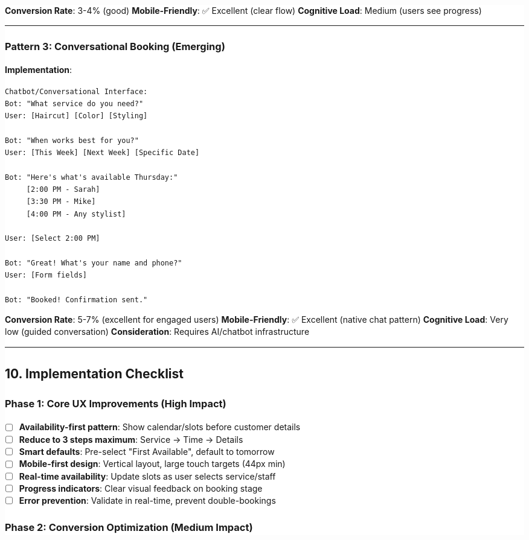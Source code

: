 ```
```

**Conversion Rate**: 3-4% (good)
**Mobile-Friendly**: ✅ Excellent (clear flow)
**Cognitive Load**: Medium (users see progress)

---

### Pattern 3: Conversational Booking (Emerging)

**Implementation**:
```
Chatbot/Conversational Interface:
Bot: "What service do you need?"
User: [Haircut] [Color] [Styling]

Bot: "When works best for you?"
User: [This Week] [Next Week] [Specific Date]

Bot: "Here's what's available Thursday:"
     [2:00 PM - Sarah]
     [3:30 PM - Mike]
     [4:00 PM - Any stylist]

User: [Select 2:00 PM]

Bot: "Great! What's your name and phone?"
User: [Form fields]

Bot: "Booked! Confirmation sent."
```

**Conversion Rate**: 5-7% (excellent for engaged users)
**Mobile-Friendly**: ✅ Excellent (native chat pattern)
**Cognitive Load**: Very low (guided conversation)
**Consideration**: Requires AI/chatbot infrastructure

---

## 10. Implementation Checklist

### Phase 1: Core UX Improvements (High Impact)

- [ ] **Availability-first pattern**: Show calendar/slots before customer details
- [ ] **Reduce to 3 steps maximum**: Service → Time → Details
- [ ] **Smart defaults**: Pre-select "First Available", default to tomorrow
- [ ] **Mobile-first design**: Vertical layout, large touch targets (44px min)
- [ ] **Real-time availability**: Update slots as user selects service/staff
- [ ] **Progress indicators**: Clear visual feedback on booking stage
- [ ] **Error prevention**: Validate in real-time, prevent double-bookings

### Phase 2: Conversion Optimization (Medium Impact)
